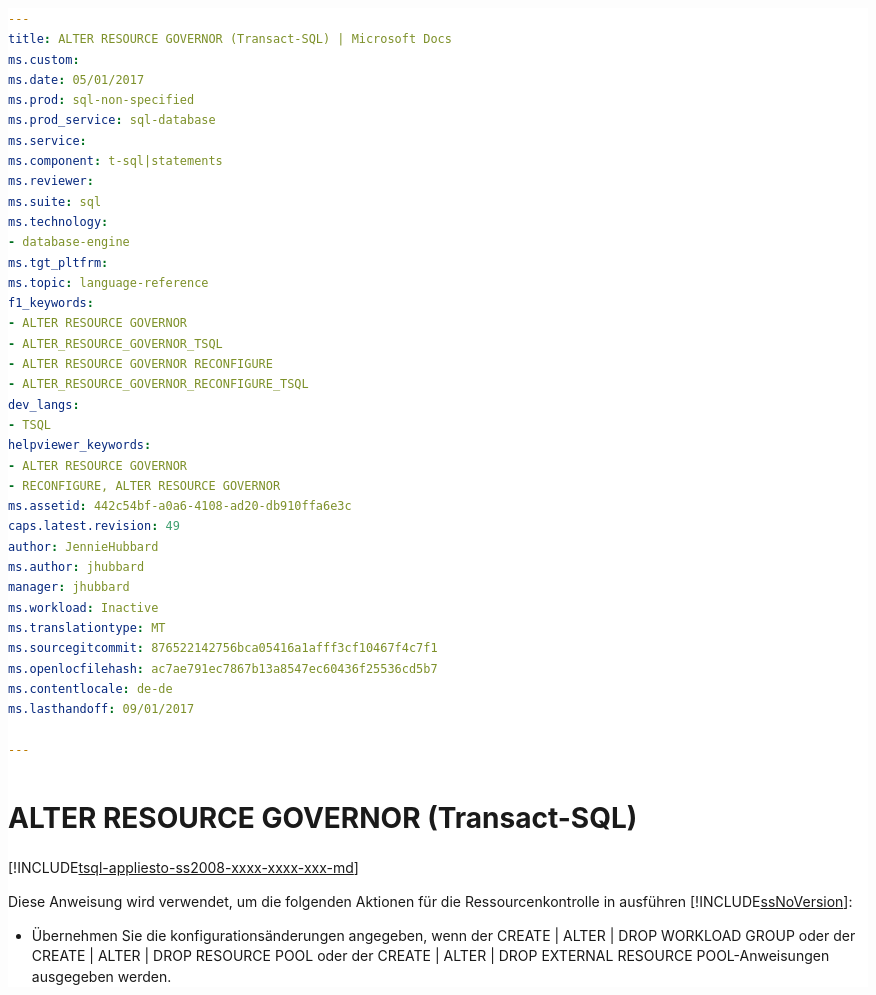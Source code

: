 ```yaml
---
title: ALTER RESOURCE GOVERNOR (Transact-SQL) | Microsoft Docs
ms.custom: 
ms.date: 05/01/2017
ms.prod: sql-non-specified
ms.prod_service: sql-database
ms.service: 
ms.component: t-sql|statements
ms.reviewer: 
ms.suite: sql
ms.technology:
- database-engine
ms.tgt_pltfrm: 
ms.topic: language-reference
f1_keywords:
- ALTER RESOURCE GOVERNOR
- ALTER_RESOURCE_GOVERNOR_TSQL
- ALTER RESOURCE GOVERNOR RECONFIGURE
- ALTER_RESOURCE_GOVERNOR_RECONFIGURE_TSQL
dev_langs:
- TSQL
helpviewer_keywords:
- ALTER RESOURCE GOVERNOR
- RECONFIGURE, ALTER RESOURCE GOVERNOR
ms.assetid: 442c54bf-a0a6-4108-ad20-db910ffa6e3c
caps.latest.revision: 49
author: JennieHubbard
ms.author: jhubbard
manager: jhubbard
ms.workload: Inactive
ms.translationtype: MT
ms.sourcegitcommit: 876522142756bca05416a1afff3cf10467f4c7f1
ms.openlocfilehash: ac7ae791ec7867b13a8547ec60436f25536cd5b7
ms.contentlocale: de-de
ms.lasthandoff: 09/01/2017

---
```

# <a name="alter-resource-governor-transact-sql"></a>ALTER RESOURCE GOVERNOR (Transact-SQL)
[!INCLUDE[tsql-appliesto-ss2008-xxxx-xxxx-xxx-md](../../includes/tsql-appliesto-ss2008-xxxx-xxxx-xxx-md.md)]

  Diese Anweisung wird verwendet, um die folgenden Aktionen für die Ressourcenkontrolle in ausführen [!INCLUDE[ssNoVersion](../../includes/ssnoversion-md.md)]:  
  
-   Übernehmen Sie die konfigurationsänderungen angegeben, wenn der CREATE | ALTER | DROP WORKLOAD GROUP oder der CREATE | ALTER | DROP RESOURCE POOL oder der CREATE | ALTER | DROP EXTERNAL RESOURCE POOL-Anweisungen ausgegeben werden.  
  